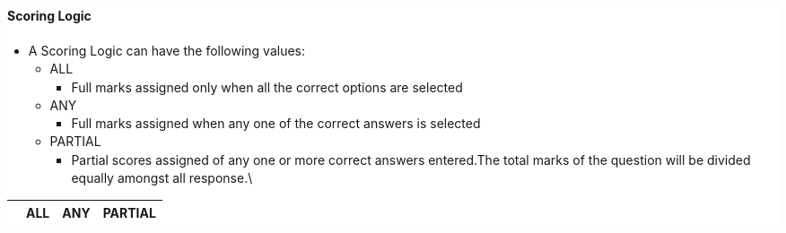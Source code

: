#### Scoring Logic <a href="#id-prd-multiplechoicequestions-scoringlogic" id="id-prd-multiplechoicequestions-scoringlogic"></a>

* A Scoring Logic can have the following values:
  * ALL
    * Full marks assigned only when all the correct options are selected
  * ANY
    * Full marks assigned when any one of the correct answers is selected
  * PARTIAL
    * Partial scores assigned of any one or more correct answers entered.The total marks of the question will be divided equally amongst all response.\


|          | **ALL**                                                                                                                                                                                                                                                                                                                                                                                                                                                                                                                                                                                                                                                                                                                                                | **ANY**                                                                                                                                                                                                                                                                                                                                                                                                                | **PARTIAL**                                                                                                                                                                                                                                                                                                                                                                                                                                                                                                                                                                                                                                                                                                      |
| -------- | ------------------------------------------------------------------------------------------------------------------------------------------------------------------------------------------------------------------------------------------------------------------------------------------------------------------------------------------------------------------------------------------------------------------------------------------------------------------------------------------------------------------------------------------------------------------------------------------------------------------------------------------------------------------------------------------------------------------------------------------------------ | ---------------------------------------------------------------------------------------------------------------------------------------------------------------------------------------------------------------------------------------------------------------------------------------------------------------------------------------------------------------------------------------------------------------------- | ---------------------------------------------------------------------------------------------------------------------------------------------------------------------------------------------------------------------------------------------------------------------------------------------------------------------------------------------------------------------------------------------------------------------------------------------------------------------------------------------------------------------------------------------------------------------------------------------------------------------------------------------------------------------------------------------------------------- |